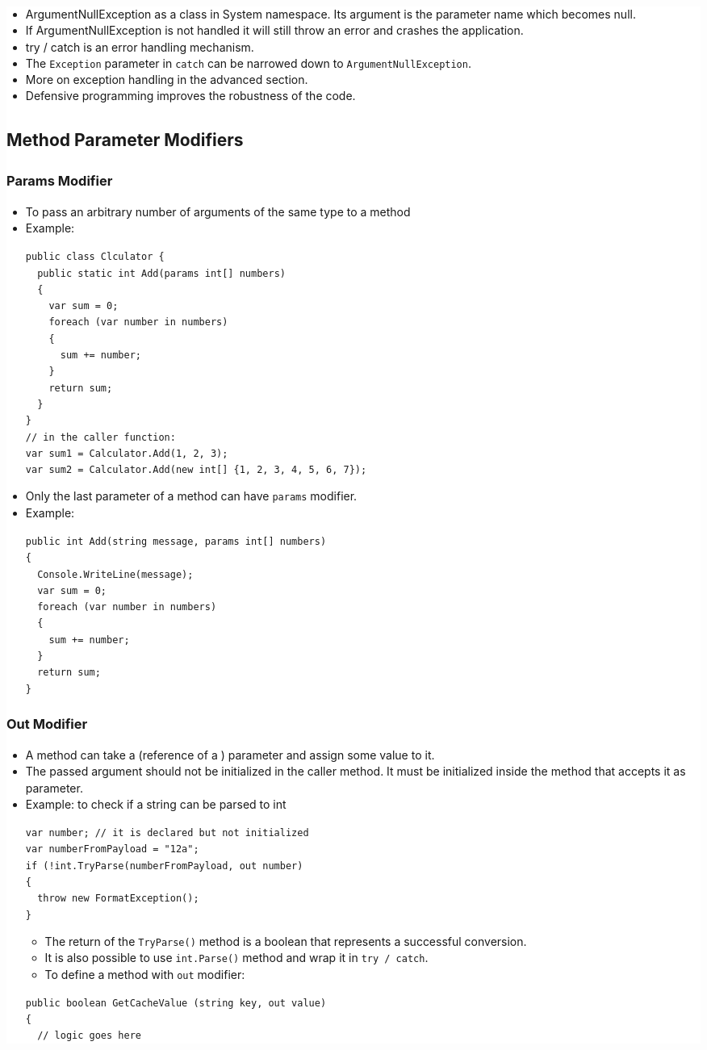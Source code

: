   - ArgumentNullException as a class in System namespace. Its argument is the parameter name which becomes null.
  - If ArgumentNullException is not handled it will still throw an error and crashes the application.
  - try / catch is an error handling mechanism. 
  - The `Exception` parameter in `catch` can be narrowed down to `ArgumentNullException`.
  - More on exception handling in the advanced section.
- Defensive programming improves the robustness of the code.

## Method Parameter Modifiers
### Params Modifier
- To pass an arbitrary number of arguments of the same type to a method
- Example:
  ```
  public class Clculator {
    public static int Add(params int[] numbers) 
    {
      var sum = 0;
      foreach (var number in numbers)
      {
        sum += number;
      }
      return sum;
    }
  }
  // in the caller function:
  var sum1 = Calculator.Add(1, 2, 3);
  var sum2 = Calculator.Add(new int[] {1, 2, 3, 4, 5, 6, 7});
  ```
- Only the last parameter of a method can have `params` modifier.
- Example:
  ```
  public int Add(string message, params int[] numbers)
  {
    Console.WriteLine(message);
    var sum = 0;
    foreach (var number in numbers)
    {
      sum += number;
    }
    return sum;
  }
  ```
  
### Out Modifier
- A method can take a (reference of a ) parameter and assign some value to it.
- The passed argument should not be initialized in the caller method. It must be initialized inside the method that accepts it as parameter.
- Example: to check if a string can be parsed to int
  ```
  var number; // it is declared but not initialized
  var numberFromPayload = "12a";
  if (!int.TryParse(numberFromPayload, out number) 
  {
    throw new FormatException();
  }
  ```
  - The return of the `TryParse()` method is a boolean that represents a successful conversion.
  - It is also possible to use `int.Parse()` method and wrap it in `try / catch`.
  - To define a method with `out` modifier:
  ```
  public boolean GetCacheValue (string key, out value) 
  {
    // logic goes here
  ```